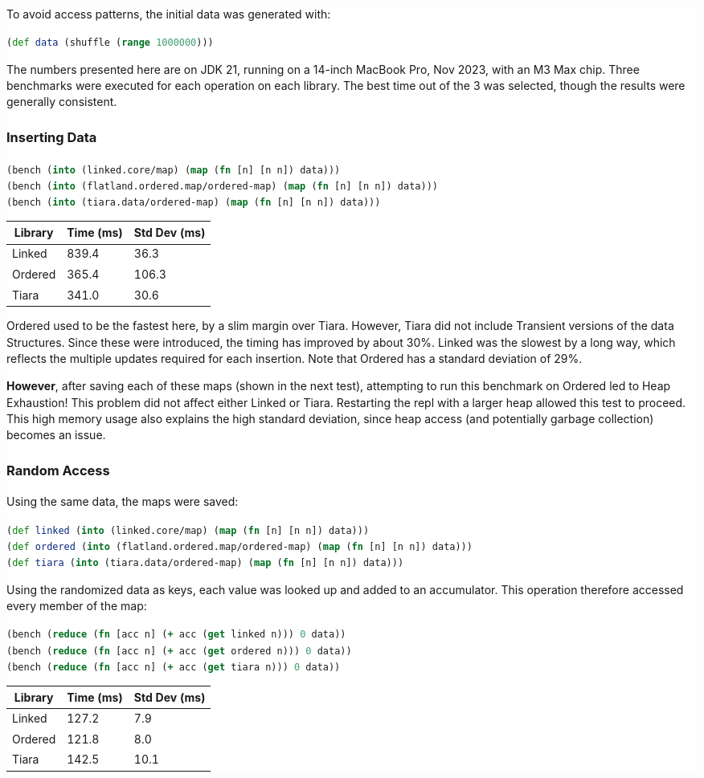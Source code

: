To avoid access patterns, the initial data was generated with:

```clojure
(def data (shuffle (range 1000000)))
```

The numbers presented here are on JDK 21, running on a 14-inch MacBook Pro, Nov 2023, with an M3 Max chip. Three benchmarks were executed for each operation on each library. The best time out of the 3 was selected, though the results were generally consistent.

### Inserting Data
```clojure
(bench (into (linked.core/map) (map (fn [n] [n n]) data)))
(bench (into (flatland.ordered.map/ordered-map) (map (fn [n] [n n]) data)))
(bench (into (tiara.data/ordered-map) (map (fn [n] [n n]) data)))
```

|Library|Time (ms)|Std Dev (ms)|
|-------|---------|------------|
|Linked|839.4|36.3|
|Ordered|365.4|106.3|
|Tiara|341.0|30.6|

Ordered used to be the fastest here, by a slim margin over Tiara. However, Tiara did not include Transient versions of the data Structures. Since these were introduced, the timing has improved by about 30%. Linked was the slowest by a long way, which reflects the multiple updates required for each insertion. Note that Ordered has a standard deviation of 29%.

**However**, after saving each of these maps (shown in the next test), attempting to run this benchmark on Ordered led to Heap Exhaustion! This problem did not affect either Linked or Tiara. Restarting the repl with a larger heap allowed this test to proceed. This high memory usage also explains the high standard deviation, since heap access (and potentially garbage collection) becomes an issue.

### Random Access
Using the same data, the maps were saved:
```clojure
(def linked (into (linked.core/map) (map (fn [n] [n n]) data)))
(def ordered (into (flatland.ordered.map/ordered-map) (map (fn [n] [n n]) data)))
(def tiara (into (tiara.data/ordered-map) (map (fn [n] [n n]) data)))
```
Using the randomized data as keys, each value was looked up and added to an accumulator. This operation therefore accessed every member of the map:
```clojure
(bench (reduce (fn [acc n] (+ acc (get linked n))) 0 data))
(bench (reduce (fn [acc n] (+ acc (get ordered n))) 0 data))
(bench (reduce (fn [acc n] (+ acc (get tiara n))) 0 data))
```

|Library|Time (ms)|Std Dev (ms)|
|-------|---------|------------|
|Linked|127.2|7.9|
|Ordered|121.8|8.0|
|Tiara|142.5|10.1|
